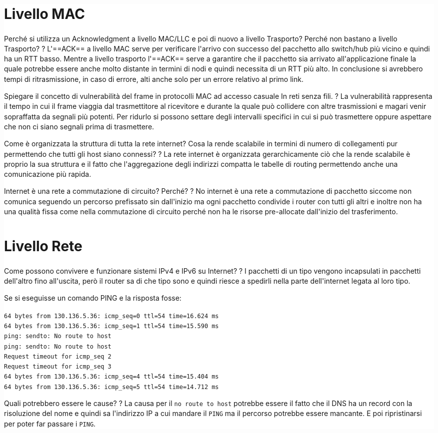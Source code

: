 # Livello MAC
Perché si utilizza un Acknowledgment a livello MAC/LLC e poi di nuovo a livello
Trasporto? Perché non bastano a livello Trasporto?
?
L'==ACK== a livello MAC serve per verificare l'arrivo con successo del pacchetto allo switch/hub più vicino e quindi ha un RTT basso.
Mentre a livello trasporto l'==ACK== serve a garantire che il pacchetto sia arrivato all'applicazione finale la quale potrebbe essere anche molto distante in termini di nodi e quindi necessita di un RTT più alto.
In conclusione si avrebbero tempi di ritrasmissione, in caso di errore, alti anche solo per un errore relativo al primo link.

Spiegare il concetto di vulnerabilità del frame in protocolli MAC ad accesso casuale
In reti senza fili.
?
La vulnerabilità rappresenta il tempo in cui il frame viaggia dal trasmettitore al ricevitore e durante la quale può collidere con altre trasmissioni e magari venir sopraffatta da segnali più potenti.
Per ridurlo si possono settare degli intervalli specifici in cui si può trasmettere oppure aspettare che non ci siano segnali prima di trasmettere.

Come è organizzata la struttura di tutta la rete internet? Cosa la rende scalabile in termini di numero di collegamenti pur permettendo che tutti gli host siano connessi?
?
La rete internet è organizzata gerarchicamente ciò che la rende scalabile è proprio la sua struttura e il fatto che l'aggregazione degli indirizzi compatta le tabelle di routing permettendo anche una comunicazione più rapida.

Internet è una rete a commutazione di circuito? Perché?
?
No internet è una rete a commutazione di pacchetto siccome non comunica seguendo un percorso prefissato sin dall'inizio ma ogni pacchetto condivide i router con tutti gli altri e inoltre non ha una qualità fissa come nella commutazione di circuito perché non ha le risorse pre-allocate dall'inizio del trasferimento.

# Livello Rete
Come possono convivere e funzionare sistemi IPv4 e IPv6 su Internet?
?
I pacchetti di un tipo vengono incapsulati in pacchetti dell'altro fino all'uscita, però il router sa di che tipo sono e quindi riesce a spedirli nella parte dell'internet legata al loro tipo.

Se si eseguisse un comando PING e la risposta fosse: 
```
64 bytes from 130.136.5.36: icmp_seq=0 ttl=54 time=16.624 ms
64 bytes from 130.136.5.36: icmp_seq=1 ttl=54 time=15.590 ms
ping: sendto: No route to host
ping: sendto: No route to host
Request timeout for icmp_seq 2
Request timeout for icmp_seq 3
64 bytes from 130.136.5.36: icmp_seq=4 ttl=54 time=15.404 ms
64 bytes from 130.136.5.36: icmp_seq=5 ttl=54 time=14.712 ms

```
Quali potrebbero essere le cause?
?
La causa per il `no route to host` potrebbe essere il fatto che il DNS ha un record con la risoluzione del nome e quindi sa l'indirizzo IP a cui mandare il `PING` ma il percorso potrebbe essere mancante.
E poi ripristinarsi per poter far passare i `PING`.
